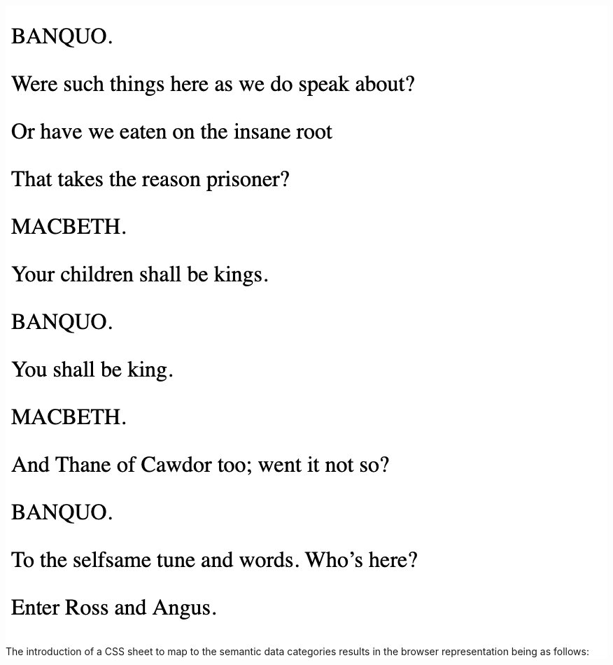 ![Macbeth_Safari_NoStyles](Macbeth_Safari_NoStyles.png)

The introduction of a CSS sheet to map to the semantic data categories results in the browser representation being as follows:
